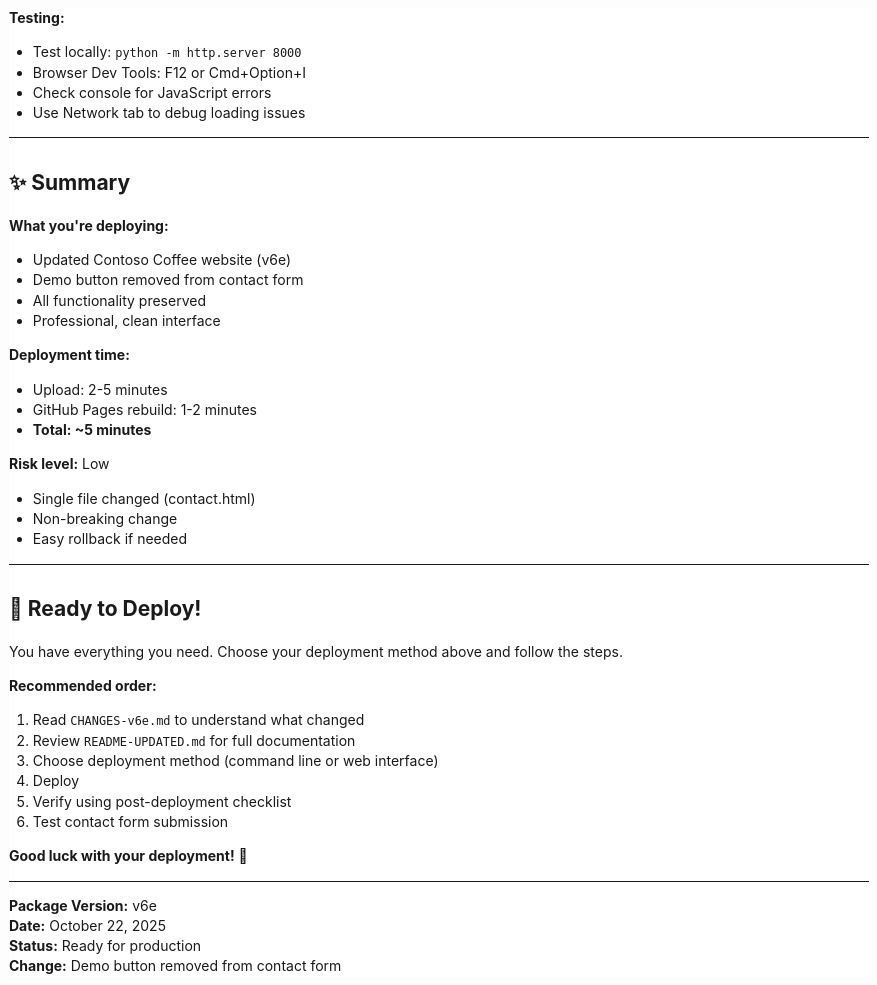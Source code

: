 **Testing:**
- Test locally: `python -m http.server 8000`
- Browser Dev Tools: F12 or Cmd+Option+I
- Check console for JavaScript errors
- Use Network tab to debug loading issues

---

## ✨ Summary

**What you're deploying:**
- Updated Contoso Coffee website (v6e)
- Demo button removed from contact form
- All functionality preserved
- Professional, clean interface

**Deployment time:**
- Upload: 2-5 minutes
- GitHub Pages rebuild: 1-2 minutes
- **Total: ~5 minutes**

**Risk level:** Low
- Single file changed (contact.html)
- Non-breaking change
- Easy rollback if needed

---

## 🎉 Ready to Deploy!

You have everything you need. Choose your deployment method above and follow the steps.

**Recommended order:**
1. Read `CHANGES-v6e.md` to understand what changed
2. Review `README-UPDATED.md` for full documentation
3. Choose deployment method (command line or web interface)
4. Deploy
5. Verify using post-deployment checklist
6. Test contact form submission

**Good luck with your deployment!** 🚀

---

**Package Version:** v6e  
**Date:** October 22, 2025  
**Status:** Ready for production  
**Change:** Demo button removed from contact form
